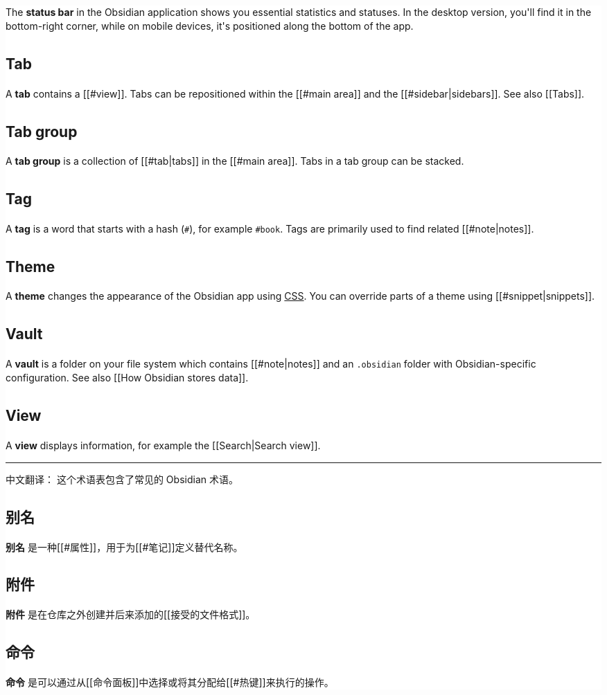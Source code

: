The **status bar** in the Obsidian application shows you essential statistics and statuses. In the desktop version, you'll find it in the bottom-right corner, while on mobile devices, it's positioned along the bottom of the app.


## Tab

A **tab** contains a [[#view]]. Tabs can be repositioned within the [[#main area]] and the [[#sidebar|sidebars]]. See also [[Tabs]].

## Tab group

A **tab group** is a collection of [[#tab|tabs]] in the [[#main area]]. Tabs in a tab group can be stacked.

## Tag

A **tag** is a word that starts with a hash (`#`), for example `#book`. Tags are primarily used to find related [[#note|notes]].

## Theme

A **theme** changes the appearance of the Obsidian app using [CSS](https://developer.mozilla.org/en-US/docs/Web/CSS). You can override parts of a theme using [[#snippet|snippets]].

## Vault

A **vault** is a folder on your file system which contains [[#note|notes]] and an `.obsidian` folder with Obsidian-specific configuration. See also [[How Obsidian stores data]].

## View

A **view** displays information, for example the [[Search|Search view]].


---

中文翻译：
这个术语表包含了常见的 Obsidian 术语。

## 别名

**别名** 是一种[[#属性]]，用于为[[#笔记]]定义替代名称。

## 附件

**附件** 是在仓库之外创建并后来添加的[[接受的文件格式]]。

## 命令

**命令** 是可以通过从[[命令面板]]中选择或将其分配给[[#热键]]来执行的操作。
